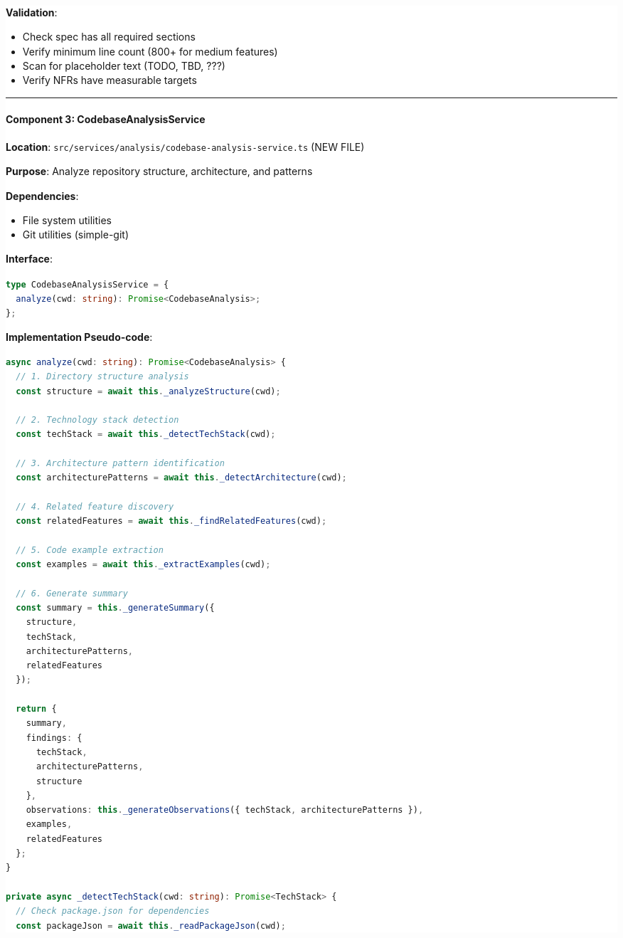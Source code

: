**Validation**:
- Check spec has all required sections
- Verify minimum line count (800+ for medium features)
- Scan for placeholder text (TODO, TBD, ???)
- Verify NFRs have measurable targets

---

#### Component 3: CodebaseAnalysisService

**Location**: `src/services/analysis/codebase-analysis-service.ts` (NEW FILE)

**Purpose**: Analyze repository structure, architecture, and patterns

**Dependencies**:
- File system utilities
- Git utilities (simple-git)

**Interface**:
```typescript
type CodebaseAnalysisService = {
  analyze(cwd: string): Promise<CodebaseAnalysis>;
};
```

**Implementation Pseudo-code**:
```typescript
async analyze(cwd: string): Promise<CodebaseAnalysis> {
  // 1. Directory structure analysis
  const structure = await this._analyzeStructure(cwd);

  // 2. Technology stack detection
  const techStack = await this._detectTechStack(cwd);

  // 3. Architecture pattern identification
  const architecturePatterns = await this._detectArchitecture(cwd);

  // 4. Related feature discovery
  const relatedFeatures = await this._findRelatedFeatures(cwd);

  // 5. Code example extraction
  const examples = await this._extractExamples(cwd);

  // 6. Generate summary
  const summary = this._generateSummary({
    structure,
    techStack,
    architecturePatterns,
    relatedFeatures
  });

  return {
    summary,
    findings: {
      techStack,
      architecturePatterns,
      structure
    },
    observations: this._generateObservations({ techStack, architecturePatterns }),
    examples,
    relatedFeatures
  };
}

private async _detectTechStack(cwd: string): Promise<TechStack> {
  // Check package.json for dependencies
  const packageJson = await this._readPackageJson(cwd);
```